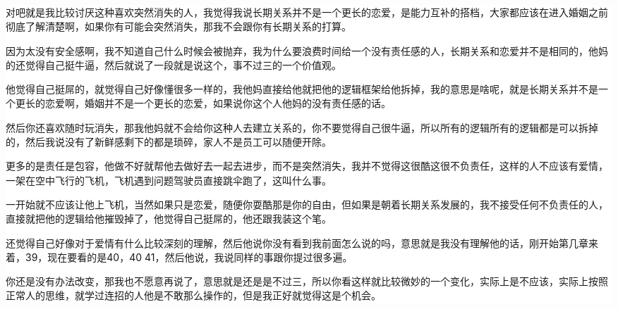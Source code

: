 对吧就是我比较讨厌这种喜欢突然消失的人，我觉得我说长期关系并不是一个更长的恋爱，是能力互补的搭档，大家都应该在进入婚姻之前彻底了解清楚啊，如果你有可能会突然消失，那我不会跟你有长期关系的打算。

因为太没有安全感啊，我不知道自己什么时候会被抛弃，我为什么要浪费时间给一个没有责任感的人，长期关系和恋爱并不是相同的，他妈的还觉得自己挺牛逼，然后就说了一段就是说这个，事不过三的一个价值观。

他觉得自己挺屌的，就觉得自己好像懂很多一样的，我他妈直接给他就把他的逻辑框架给他拆掉，我的意思是啥呢，就是长期关系并不是一个更长的恋爱啊，婚姻并不是一个更长的恋爱，如果说你这个人他妈的没有责任感的话。

然后你还喜欢随时玩消失，那我他妈就不会给你这种人去建立关系的，你不要觉得自己很牛逼，所以所有的逻辑所有的逻辑都是可以拆掉的，然后我说没有了新鲜感剩下的都是琐碎，家人不是员工可以随便开除。

更多的是责任是包容，他做不好就帮他去做好去一起去进步，而不是突然消失，我并不觉得这很酷这很不负责任，这样的人不应该有爱情，一架在空中飞行的飞机，飞机遇到问题驾驶员直接跳伞跑了，这叫什么事。

一开始就不应该让他上飞机，当然如果只是恋爱，随便你耍酷那是你的自由，但如果是朝着长期关系发展的，我不接受任何不负责任的人，直接就把他的逻辑给他摧毁掉了，他觉得自己挺屌的，他还跟我装这个笔。

还觉得自己好像对于爱情有什么比较深刻的理解，然后他说你没有看到我前面怎么说的吗，意思就是我没有理解他的话，刚开始第几章来着，39，现在要看的是40，40 41，然后他说，我说同样的事跟你提过很多遍。

你还是没有办法改变，那我也不愿意再说了，意思就是还是是不过三，所以你看这样就比较微妙的一个变化，实际上是不应该，实际上按照正常人的思维，就学过连招的人他是不敢那么操作的，但是我正好就觉得这是个机会。

